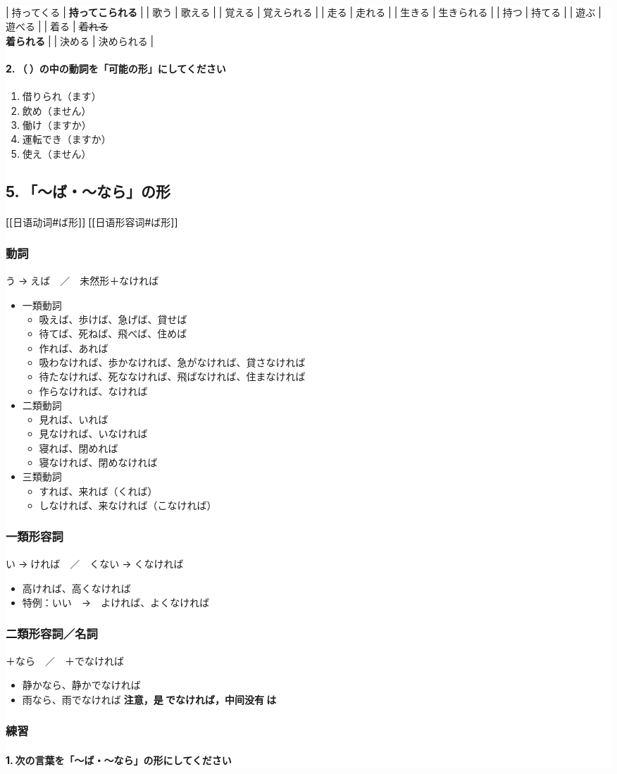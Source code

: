 | 持ってくる | **持ってこられる** |
| 歌う | 歌える |
| 覚える | 覚えられる |
| 走る | 走れる |
| 生きる | 生きられる |
| 持つ | 持てる |
| 遊ぶ | 遊べる |
| 着る | ~~着れる~~<br>**着られる** |
| 決める | 決められる |
#### 2. （ ）の中の動詞を「可能の形」にしてください
1. 借りられ（ます）
2. 飲め（ません）
3. 働け（ますか）
4. 運転でき（ますか）
5. 使え（ません）
## 5. 「～ば・～なら」の形
[[日语动词#ば形]]
[[日语形容词#ば形]]
### 動詞
う -> えば　／　未然形＋なければ
- 一類動詞
	- 吸えば、歩けば、急げば、貸せば
	- 待てば、死ねば、飛べば、住めば
	- 作れば、あれば
	- 吸わなければ、歩かなければ、急がなければ、貸さなければ
	- 待たなければ、死ななければ、飛ばなければ、住まなければ
	- 作らなければ、なければ
- 二類動詞
	- 見れば、いれば
	- 見なければ、いなければ
	- 寝れば、閉めれば
	- 寝なければ、閉めなければ
- 三類動詞
	- すれば、来れば（くれば）
	- しなければ、来なければ（こなければ）
### 一類形容詞
い -> ければ　／　くない -> くなければ
- 高ければ、高くなければ
- 特例：いい　→　よければ、よくなければ
### 二類形容詞／名詞
＋なら　／　＋でなければ
- 静かなら、静かでなければ
- 雨なら、雨でなければ
**注意，是 でなければ，中间没有 は**
### 練習
#### 1. 次の言葉を「～ば・～なら」の形にしてください
